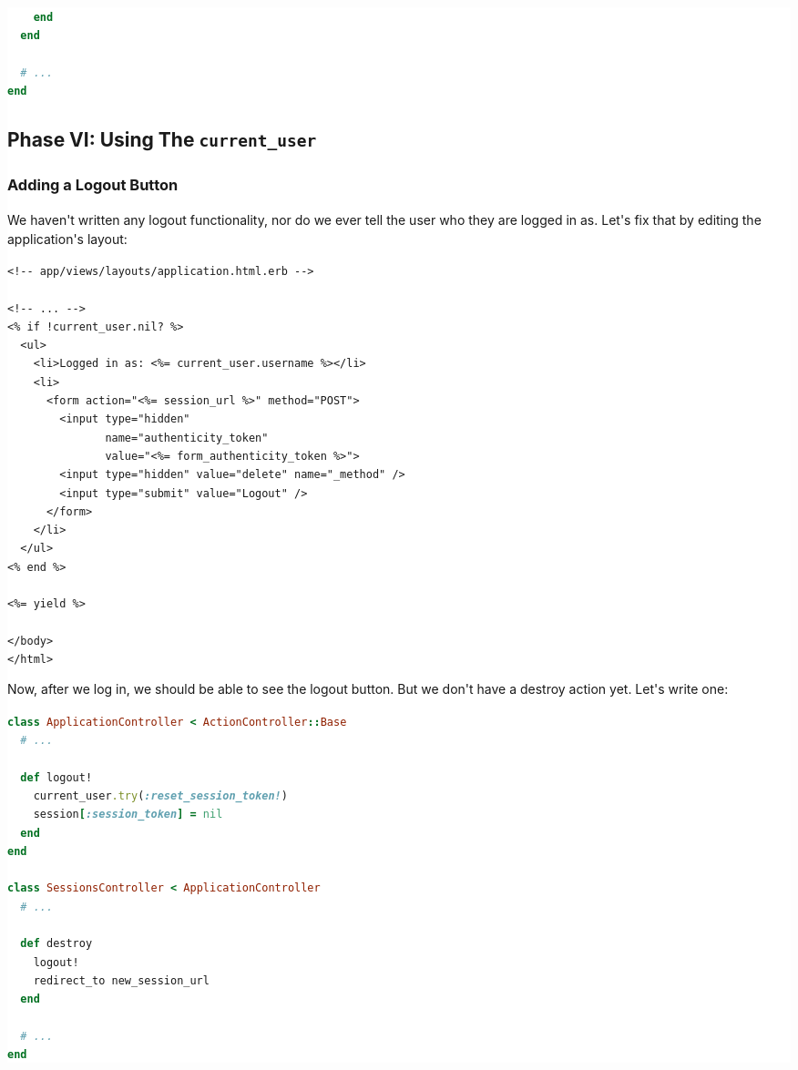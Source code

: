```ruby
    end
  end

  # ...
end
```

## Phase VI: Using The `current_user`

### Adding a Logout Button

We haven't written any logout functionality, nor do we ever tell the
user who they are logged in as. Let's fix that by editing the
application's layout:

```erb
<!-- app/views/layouts/application.html.erb -->

<!-- ... -->
<% if !current_user.nil? %>
  <ul>
    <li>Logged in as: <%= current_user.username %></li>
    <li>
      <form action="<%= session_url %>" method="POST">
        <input type="hidden"
               name="authenticity_token"
               value="<%= form_authenticity_token %>">
        <input type="hidden" value="delete" name="_method" />
        <input type="submit" value="Logout" />
      </form>
    </li>
  </ul>
<% end %>

<%= yield %>

</body>
</html>
```

Now, after we log in, we should be able to see the logout button. But
we don't have a destroy action yet. Let's write one:

```ruby
class ApplicationController < ActionController::Base
  # ...

  def logout!
    current_user.try(:reset_session_token!)
    session[:session_token] = nil
  end
end

class SessionsController < ApplicationController
  # ...

  def destroy
    logout!
    redirect_to new_session_url
  end

  # ...
end
```


[video-demo]: https://assets.aaonline.io/fullstack/rails/demos/auth_video_demo.zip